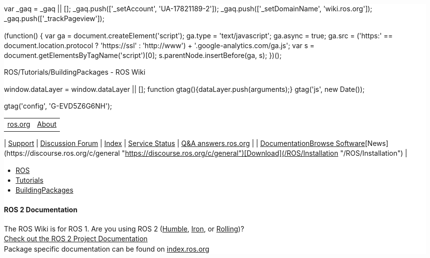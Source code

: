 

 var \_gaq = \_gaq || [];
 \_gaq.push(['\_setAccount', 'UA-17821189-2']);
 \_gaq.push(['\_setDomainName', 'wiki.ros.org']);
 \_gaq.push(['\_trackPageview']);

 (function() {
 var ga = document.createElement('script'); ga.type = 'text/javascript'; ga.async = true;
 ga.src = ('https:' == document.location.protocol ? 'https://ssl' : 'http://www') + '.google-analytics.com/ga.js';
 var s = document.getElementsByTagName('script')[0]; s.parentNode.insertBefore(ga, s);
 })();

ROS/Tutorials/BuildingPackages - ROS Wiki



 window.dataLayer = window.dataLayer || [];
 function gtag(){dataLayer.push(arguments);}
 gtag('js', new Date());

 gtag('config', 'G-EVD5Z6G6NH');



|  |  |
| --- | --- |
| [ros.org](/ "/") | [About](http://www.ros.org/about-ros "http://www.ros.org/about-ros")
 |
 [Support](/Support "/Support")
 |
 [Discussion Forum](http://discourse.ros.org/ "http://discourse.ros.org/")
 |
 [Index](http://index.ros.org/ "http://index.ros.org/")
 |
 [Service Status](http://status.ros.org/ "http://status.ros.org/")
 |
 [Q&A answers.ros.org](http://answers.ros.org/ "http://answers.ros.org/") |
| [Documentation](/ "/")[Browse Software](https://index.ros.org/packages "https://index.ros.org/packages")[News](https://discourse.ros.org/c/general "https://discourse.ros.org/c/general")[Download](/ROS/Installation "/ROS/Installation") |

* [ROS](/ROS "/ROS")
* [Tutorials](/ROS/Tutorials "/ROS/Tutorials")
* [BuildingPackages](/ROS/Tutorials/BuildingPackages "/ROS/Tutorials/BuildingPackages")

#### ROS 2 Documentation

The ROS Wiki is for ROS 1. Are you using ROS 2 ([Humble](http://docs.ros.org/en/humble/ "http://docs.ros.org/en/humble/"), [Iron](http://docs.ros.org/en/iron/ "http://docs.ros.org/en/iron/"), or [Rolling](http://docs.ros.org/en/rolling/ "http://docs.ros.org/en/rolling/"))?   
[Check out the ROS 2 Project Documentation](http://docs.ros.org "http://docs.ros.org")  
Package specific documentation can be found on [index.ros.org](https://index.ros.org "https://index.ros.org")
